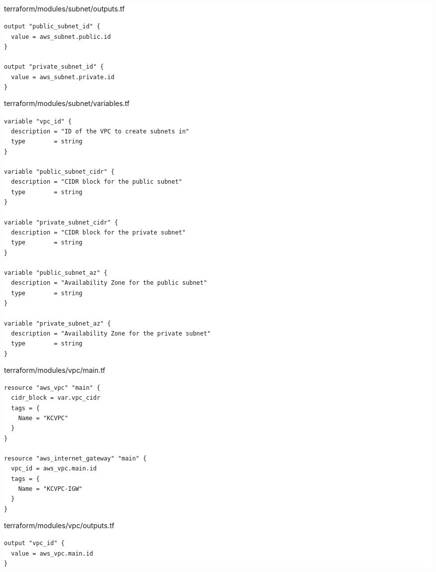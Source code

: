 terraform/modules/subnet/outputs.tf

    output "public_subnet_id" {
      value = aws_subnet.public.id
    }
    
    output "private_subnet_id" {
      value = aws_subnet.private.id
    }

terraform/modules/subnet/variables.tf

    variable "vpc_id" {
      description = "ID of the VPC to create subnets in"
      type        = string
    }

    variable "public_subnet_cidr" {
      description = "CIDR block for the public subnet"
      type        = string
    }

    variable "private_subnet_cidr" {
      description = "CIDR block for the private subnet"
      type        = string
    }

    variable "public_subnet_az" {
      description = "Availability Zone for the public subnet"
      type        = string
    }

    variable "private_subnet_az" {
      description = "Availability Zone for the private subnet"
      type        = string
    }

terraform/modules/vpc/main.tf

    resource "aws_vpc" "main" {
      cidr_block = var.vpc_cidr
      tags = {
        Name = "KCVPC"
      }
    }
    
    resource "aws_internet_gateway" "main" {
      vpc_id = aws_vpc.main.id
      tags = {
        Name = "KCVPC-IGW"
      }
    }

terraform/modules/vpc/outputs.tf
 
    output "vpc_id" {
      value = aws_vpc.main.id
    }
    